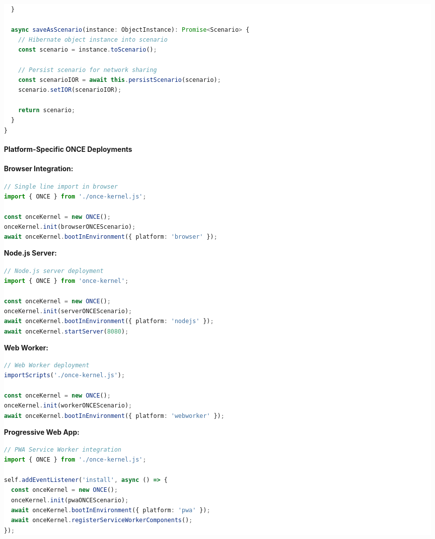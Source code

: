 ```typescript
  }
  
  async saveAsScenario(instance: ObjectInstance): Promise<Scenario> {
    // Hibernate object instance into scenario
    const scenario = instance.toScenario();
    
    // Persist scenario for network sharing
    const scenarioIOR = await this.persistScenario(scenario);
    scenario.setIOR(scenarioIOR);
    
    return scenario;
  }
}
```

#### **Platform-Specific ONCE Deployments**

**Browser Integration:**
```typescript
// Single line import in browser
import { ONCE } from './once-kernel.js';

const onceKernel = new ONCE();
onceKernel.init(browserONCEScenario);
await onceKernel.bootInEnvironment({ platform: 'browser' });
```

**Node.js Server:**
```typescript
// Node.js server deployment
import { ONCE } from 'once-kernel';

const onceKernel = new ONCE();
onceKernel.init(serverONCEScenario);
await onceKernel.bootInEnvironment({ platform: 'nodejs' });
await onceKernel.startServer(8080);
```

**Web Worker:**
```typescript
// Web Worker deployment
importScripts('./once-kernel.js');

const onceKernel = new ONCE();
onceKernel.init(workerONCEScenario);
await onceKernel.bootInEnvironment({ platform: 'webworker' });
```

**Progressive Web App:**
```typescript
// PWA Service Worker integration
import { ONCE } from './once-kernel.js';

self.addEventListener('install', async () => {
  const onceKernel = new ONCE();
  onceKernel.init(pwaONCEScenario);
  await onceKernel.bootInEnvironment({ platform: 'pwa' });
  await onceKernel.registerServiceWorkerComponents();
});
```

